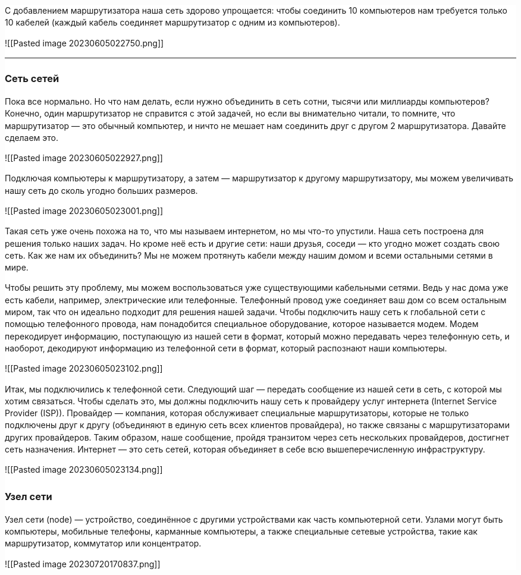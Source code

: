 С добавлением маршрутизатора наша сеть здорово упрощается: чтобы соединить 10 компьютеров нам требуется только 10 кабелей (каждый кабель соединяет маршрутизатор с одним из компьютеров).

![[Pasted image 20230605022750.png]]

---
### Сеть сетей

Пока все нормально. Но что нам делать, если нужно объединить в сеть сотни, тысячи или миллиарды компьютеров? Конечно, один маршрутизатор не справится с этой задачей, но если вы внимательно читали, то помните, что маршрутизатор — это обычный компьютер, и ничто не мешает нам соединить друг с другом 2 маршрутизатора. Давайте сделаем это.

![[Pasted image 20230605022927.png]]

Подключая компьютеры к маршрутизатору, а затем — маршрутизатор к другому маршрутизатору, мы можем увеличивать нашу сеть до сколь угодно больших размеров.

![[Pasted image 20230605023001.png]]

Такая сеть уже очень похожа на то, что мы называем интернетом, но мы что-то упустили. Наша сеть построена для решения только наших задач. Но кроме неё есть и другие сети: наши друзья, соседи — кто угодно может создать свою сеть. Как же нам их объединить? Мы не
можем протянуть кабели между нашим домом и всеми остальными сетями в мире. 

Чтобы решить эту проблему, мы можем  воспользоваться уже существующими кабельными сетями. Ведь у нас дома уже есть кабели, например, электрические или телефонные. Телефонный провод уже соединяет ваш дом со всем остальным миром, так что он идеально подходит для решения нашей задачи. Чтобы подключить нашу сеть к глобальной сети с помощью телефонного провода, нам понадобится специальное оборудование, которое называется модем. Модем перекодирует информацию, поступающую из нашей сети в формат,  который можно передавать через телефонную сеть, и наоборот, декодируют информацию из телефонной сети в
формат, который распознают наши компьютеры.

![[Pasted image 20230605023102.png]]

Итак, мы подключились к телефонной сети. Следующий шаг — передать сообщение из нашей сети в сеть, с которой мы хотим связаться. Чтобы сделать это, мы должны подключить нашу сеть к провайдеру услуг интернета (Internet Service Provider (ISP)). Провайдер — компания, которая обслуживает специальные маршрутизаторы, которые не только подключены друг к другу (объединяют в единую сеть всех клиентов провайдера), но также связаны с маршрутизаторами других провайдеров. Таким образом, наше сообщение, пройдя транзитом через сеть нескольких провайдеров, достигнет сеть назначения. Интернет — это сеть сетей, которая объединяет в себе всю вышеперечисленную инфраструктуру. 

![[Pasted image 20230605023134.png]]

### Узел сети

Узел сети (node) — устройство, соединённое с другими устройствами как часть компьютерной сети. Узлами могут быть компьютеры, мобильные телефоны, карманные компьютеры, а также специальные сетевые устройства, такие как маршрутизатор, коммутатор или концентратор.

![[Pasted image 20230720170837.png]]

